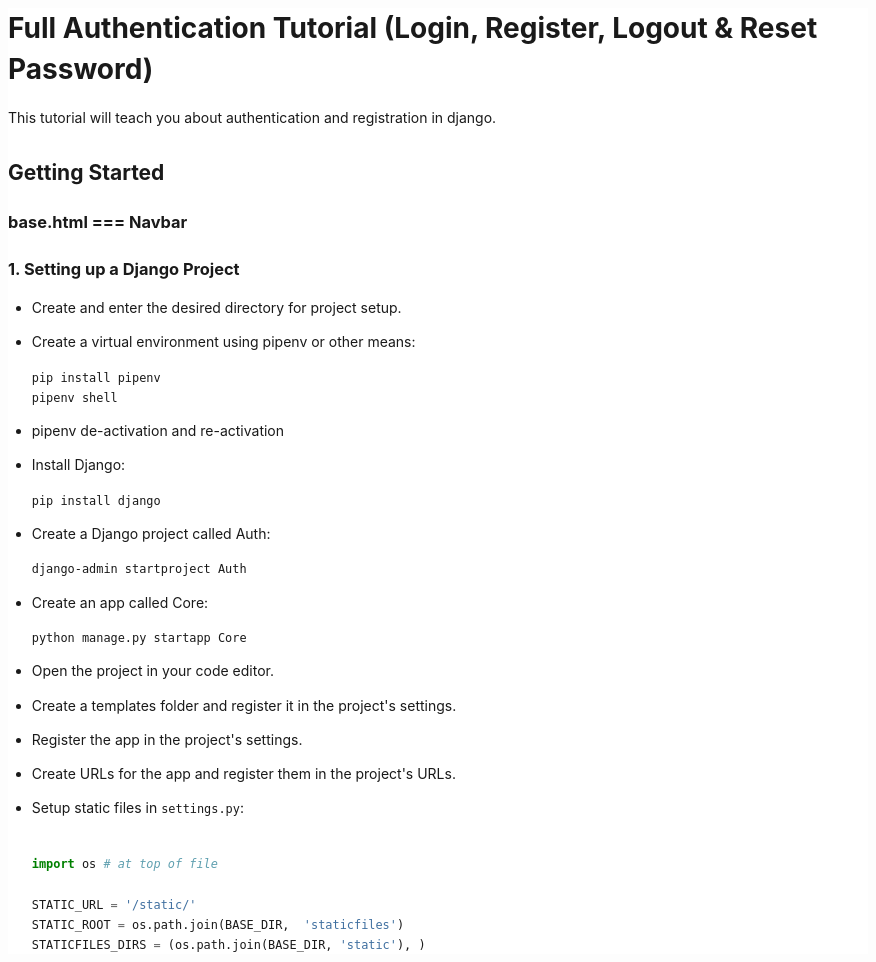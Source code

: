 # Full Authentication Tutorial (Login, Register, Logout & Reset Password)

This tutorial will teach you about authentication and registration in django.

## Getting Started
### base.html === Navbar
### 1. Setting up a Django Project

- Create and enter the desired directory for project setup.

- Create a virtual environment using pipenv or other means:

    ```shell
    pip install pipenv
    pipenv shell
    ```

- pipenv de-activation and re-activation

- Install Django:

    ```shell
    pip install django
    ```

- Create a Django project called Auth:

    ```shell
    django-admin startproject Auth
    ```

- Create an app called Core:

    ```shell
    python manage.py startapp Core
    ```

- Open the project in your code editor.

- Create a templates folder and register it in the project's settings.

- Register the app in the project's settings.

- Create URLs for the app and register them in the project's URLs.

- Setup static files in `settings.py`:

    ```python

    import os # at top of file

    STATIC_URL = '/static/'
    STATIC_ROOT = os.path.join(BASE_DIR,  'staticfiles')
    STATICFILES_DIRS = (os.path.join(BASE_DIR, 'static'), )
    ```
